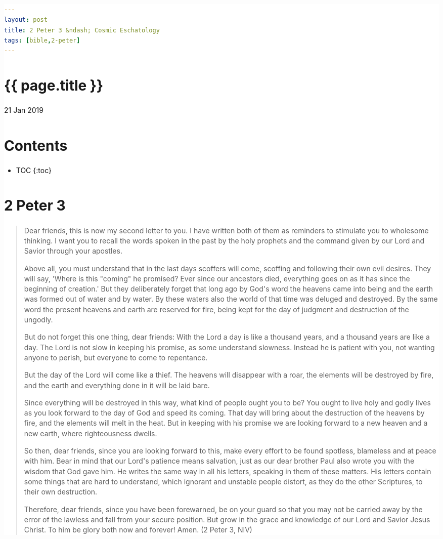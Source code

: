 ```yaml
---
layout: post
title: 2 Peter 3 &ndash; Cosmic Eschatology
tags: [bible,2-peter]
---
```


{{ page.title }}
================

<p class="meta">21 Jan 2019</p>

# Contents
* TOC
{:toc}

# 2 Peter 3

> Dear friends, this is now my second letter to you. I have written both of them
> as reminders to stimulate you to wholesome thinking. I want you to recall the
> words spoken in the past by the holy prophets and the command given by our
> Lord and Savior through your apostles.
> 
> Above all, you must understand that in the last days scoffers will come,
> scoffing and following their own evil desires. They will say, 'Where is this
> "coming" he promised? Ever since our ancestors died, everything goes on as it
> has since the beginning of creation.' But they deliberately forget that long
> ago by God's word the heavens came into being and the earth was formed out of
> water and by water. By these waters also the world of that time was deluged
> and destroyed. By the same word the present heavens and earth are reserved for
> fire, being kept for the day of judgment and destruction of the ungodly.
> 
> But do not forget this one thing, dear friends: With the Lord a day is like a
> thousand years, and a thousand years are like a day. The Lord is not slow in
> keeping his promise, as some understand slowness. Instead he is patient with
> you, not wanting anyone to perish, but everyone to come to repentance.
> 
> But the day of the Lord will come like a thief. The heavens will disappear
> with a roar, the elements will be destroyed by fire, and the earth and
> everything done in it will be laid bare.
> 
> Since everything will be destroyed in this way, what kind of people ought you
> to be? You ought to live holy and godly lives as you look forward to the day
> of God and speed its coming. That day will bring about the destruction of the
> heavens by fire, and the elements will melt in the heat. But in keeping with
> his promise we are looking forward to a new heaven and a new earth, where
> righteousness dwells.
> 
> So then, dear friends, since you are looking forward to this, make every
> effort to be found spotless, blameless and at peace with him. Bear in mind
> that our Lord's patience means salvation, just as our dear brother Paul also
> wrote you with the wisdom that God gave him. He writes the same way in all his
> letters, speaking in them of these matters. His letters contain some things
> that are hard to understand, which ignorant and unstable people distort, as
> they do the other Scriptures, to their own destruction.
> 
> Therefore, dear friends, since you have been forewarned, be on your guard so
> that you may not be carried away by the error of the lawless and fall from
> your secure position. But grow in the grace and knowledge of our Lord and
> Savior Jesus Christ. To him be glory both now and forever! Amen. (2 Peter 3,
> NIV)
